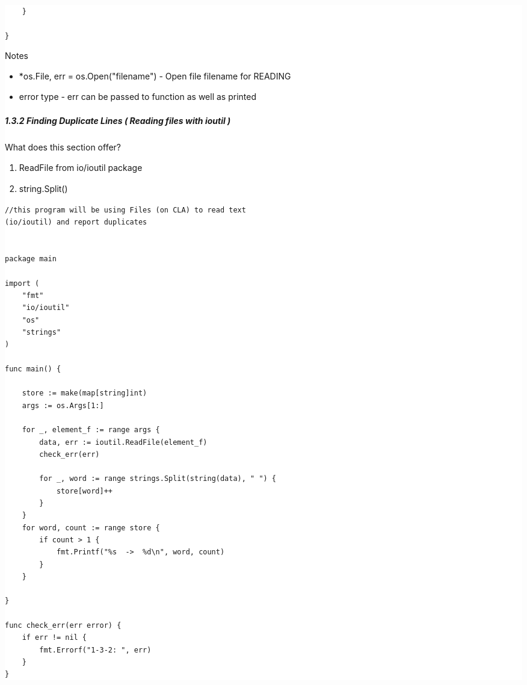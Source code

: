 ```
	}

}
```

Notes

*   \*os.File, err = os.Open("filename") - Open file filename for READING
    
*   error type - err can be passed to function as well as printed
    

##### 1.3.2 Finding Duplicate Lines ( Reading files with ioutil )



What does this section offer?

1.  ReadFile from io/ioutil package
    
2.  string.Split()
    

```
//this program will be using Files (on CLA) to read text 
(io/ioutil) and report duplicates


package main

import (
	"fmt"
	"io/ioutil"
	"os"
	"strings"
)

func main() {

	store := make(map[string]int)
	args := os.Args[1:]

	for _, element_f := range args {
		data, err := ioutil.ReadFile(element_f)
		check_err(err)

		for _, word := range strings.Split(string(data), " ") {
			store[word]++
		}
	}
	for word, count := range store {
		if count > 1 {
			fmt.Printf("%s  ->  %d\n", word, count)
		}
	}

}

func check_err(err error) {
	if err != nil {
		fmt.Errorf("1-3-2: ", err)
	}
}
```
